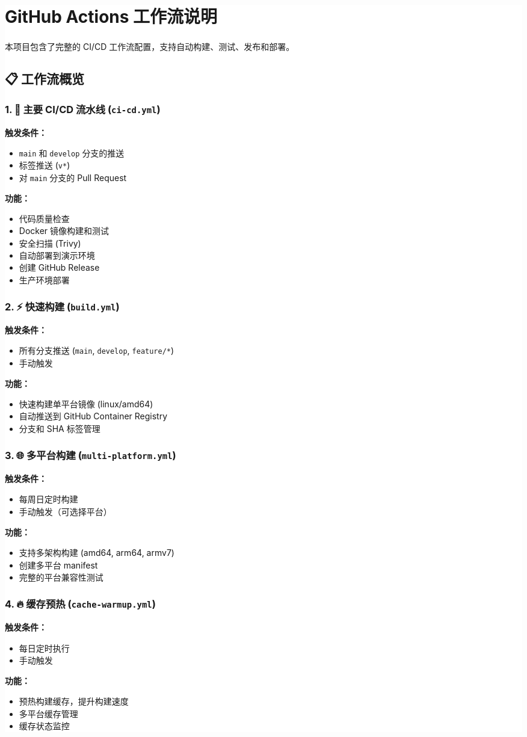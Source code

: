 # GitHub Actions 工作流说明

本项目包含了完整的 CI/CD 工作流配置，支持自动构建、测试、发布和部署。

## 📋 工作流概览

### 1. 🚀 主要 CI/CD 流水线 (`ci-cd.yml`)

**触发条件：**
- `main` 和 `develop` 分支的推送
- 标签推送 (`v*`)
- 对 `main` 分支的 Pull Request

**功能：**
- 代码质量检查
- Docker 镜像构建和测试
- 安全扫描 (Trivy)
- 自动部署到演示环境
- 创建 GitHub Release
- 生产环境部署

### 2. ⚡ 快速构建 (`build.yml`)

**触发条件：**
- 所有分支推送 (`main`, `develop`, `feature/*`)
- 手动触发

**功能：**
- 快速构建单平台镜像 (linux/amd64)
- 自动推送到 GitHub Container Registry
- 分支和 SHA 标签管理

### 3. 🌐 多平台构建 (`multi-platform.yml`)

**触发条件：**
- 每周日定时构建
- 手动触发（可选择平台）

**功能：**
- 支持多架构构建 (amd64, arm64, armv7)
- 创建多平台 manifest
- 完整的平台兼容性测试

### 4. 🔥 缓存预热 (`cache-warmup.yml`)

**触发条件：**
- 每日定时执行
- 手动触发

**功能：**
- 预热构建缓存，提升构建速度
- 多平台缓存管理
- 缓存状态监控
